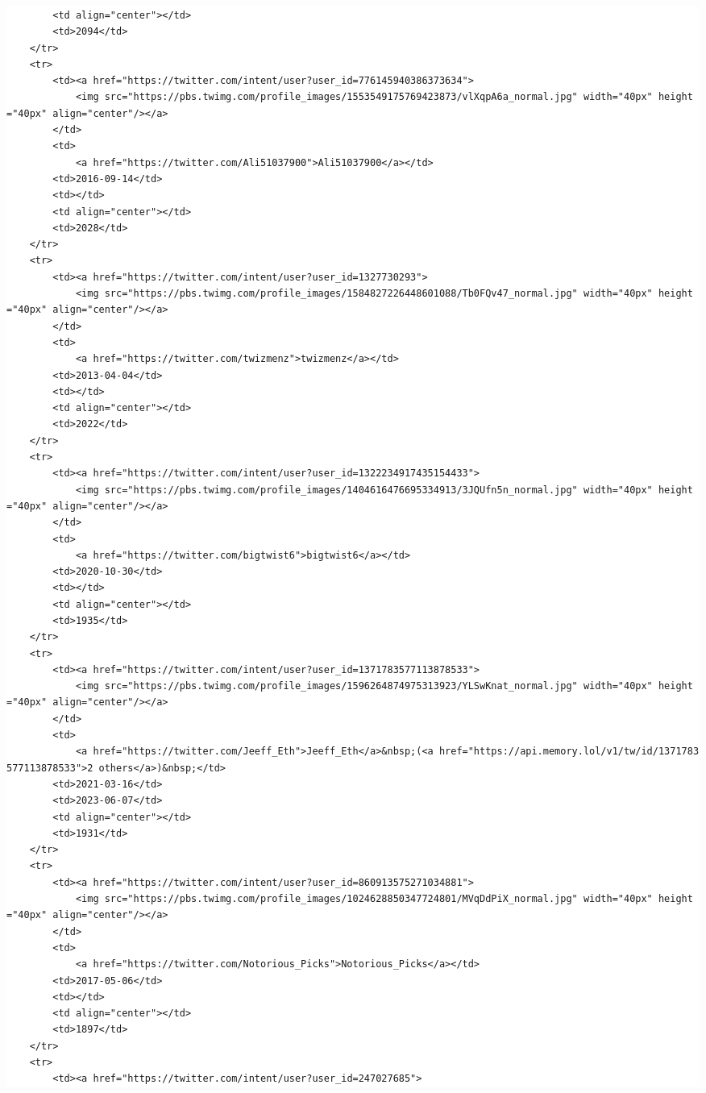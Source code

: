             <td align="center"></td>
            <td>2094</td>
        </tr>
        <tr>
            <td><a href="https://twitter.com/intent/user?user_id=776145940386373634">
                <img src="https://pbs.twimg.com/profile_images/1553549175769423873/vlXqpA6a_normal.jpg" width="40px" height="40px" align="center"/></a>
            </td>
            <td>
                <a href="https://twitter.com/Ali51037900">Ali51037900</a></td>
            <td>2016-09-14</td>
            <td></td>
            <td align="center"></td>
            <td>2028</td>
        </tr>
        <tr>
            <td><a href="https://twitter.com/intent/user?user_id=1327730293">
                <img src="https://pbs.twimg.com/profile_images/1584827226448601088/Tb0FQv47_normal.jpg" width="40px" height="40px" align="center"/></a>
            </td>
            <td>
                <a href="https://twitter.com/twizmenz">twizmenz</a></td>
            <td>2013-04-04</td>
            <td></td>
            <td align="center"></td>
            <td>2022</td>
        </tr>
        <tr>
            <td><a href="https://twitter.com/intent/user?user_id=1322234917435154433">
                <img src="https://pbs.twimg.com/profile_images/1404616476695334913/3JQUfn5n_normal.jpg" width="40px" height="40px" align="center"/></a>
            </td>
            <td>
                <a href="https://twitter.com/bigtwist6">bigtwist6</a></td>
            <td>2020-10-30</td>
            <td></td>
            <td align="center"></td>
            <td>1935</td>
        </tr>
        <tr>
            <td><a href="https://twitter.com/intent/user?user_id=1371783577113878533">
                <img src="https://pbs.twimg.com/profile_images/1596264874975313923/YLSwKnat_normal.jpg" width="40px" height="40px" align="center"/></a>
            </td>
            <td>
                <a href="https://twitter.com/Jeeff_Eth">Jeeff_Eth</a>&nbsp;(<a href="https://api.memory.lol/v1/tw/id/1371783577113878533">2 others</a>)&nbsp;</td>
            <td>2021-03-16</td>
            <td>2023-06-07</td>
            <td align="center"></td>
            <td>1931</td>
        </tr>
        <tr>
            <td><a href="https://twitter.com/intent/user?user_id=860913575271034881">
                <img src="https://pbs.twimg.com/profile_images/1024628850347724801/MVqDdPiX_normal.jpg" width="40px" height="40px" align="center"/></a>
            </td>
            <td>
                <a href="https://twitter.com/Notorious_Picks">Notorious_Picks</a></td>
            <td>2017-05-06</td>
            <td></td>
            <td align="center"></td>
            <td>1897</td>
        </tr>
        <tr>
            <td><a href="https://twitter.com/intent/user?user_id=247027685">
